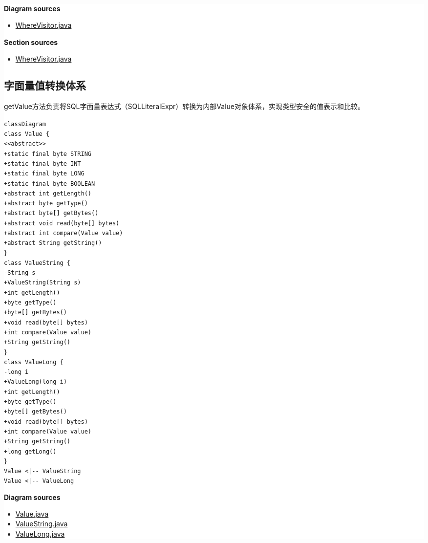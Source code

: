 **Diagram sources**
- [WhereVisitor.java](file://src/main/java/alchemystar/freedom/sql/parser/WhereVisitor.java#L75-L91)

**Section sources**
- [WhereVisitor.java](file://src/main/java/alchemystar/freedom/sql/parser/WhereVisitor.java#L75-L115)

## 字面量值转换体系

getValue方法负责将SQL字面量表达式（SQLLiteralExpr）转换为内部Value对象体系，实现类型安全的值表示和比较。

```mermaid
classDiagram
class Value {
<<abstract>>
+static final byte STRING
+static final byte INT
+static final byte LONG
+static final byte BOOLEAN
+abstract int getLength()
+abstract byte getType()
+abstract byte[] getBytes()
+abstract void read(byte[] bytes)
+abstract int compare(Value value)
+abstract String getString()
}
class ValueString {
-String s
+ValueString(String s)
+int getLength()
+byte getType()
+byte[] getBytes()
+void read(byte[] bytes)
+int compare(Value value)
+String getString()
}
class ValueLong {
-long i
+ValueLong(long i)
+int getLength()
+byte getType()
+byte[] getBytes()
+void read(byte[] bytes)
+int compare(Value value)
+String getString()
+long getLong()
}
Value <|-- ValueString
Value <|-- ValueLong
```

**Diagram sources**
- [Value.java](file://src/main/java/alchemystar/freedom/meta/value/Value.java#L7-L118)
- [ValueString.java](file://src/main/java/alchemystar/freedom/meta/value/ValueString.java#L1-L95)
- [ValueLong.java](file://src/main/java/alchemystar/freedom/meta/value/ValueLong.java#L1-L108)
